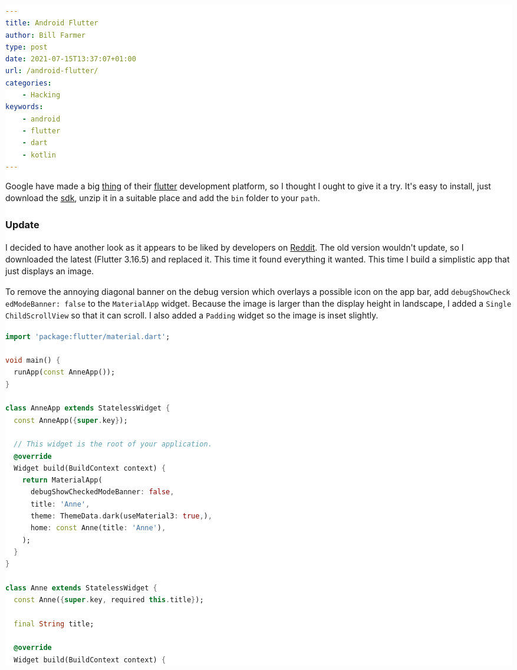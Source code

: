 ```yaml
---
title: Android Flutter
author: Bill Farmer
type: post
date: 2021-07-15T13:37:07+01:00
url: /android-flutter/
categories:
    - Hacking
keywords:
    - android
    - flutter
    - dart
    - kotlin
---
```


Google have made a big [thing][0] of their [flutter][1] development
platform, so I thought I ought to give it a try. It's easy to install,
just download the [sdk][2], unzip it in a suitable place and add the
`bin` folder to your `path`.

### Update
I decided to have another look as it appears to be liked by developers
on [Reddit][4]. The old version wouldn't update, so I downloaded the
latest (Flutter 3.16.5) and replaced it. This time it found everything
it wanted. This time I build a simplistic app that just displays an
image.

To remove the annoying diagonal banner on the debug version which
overlays a possible icon on the app bar, add
`debugShowCheckedModeBanner: false` to the `MaterialApp`
widget. Because the image is larger than the display height in
landscape, I added a `SingleChildScrollView` so that it can scroll. I
also added a `Padding` widget so the image is inset slightly.

```dart
import 'package:flutter/material.dart';

void main() {
  runApp(const AnneApp());
}

class AnneApp extends StatelessWidget {
  const AnneApp({super.key});

  // This widget is the root of your application.
  @override
  Widget build(BuildContext context) {
    return MaterialApp(
      debugShowCheckedModeBanner: false,
      title: 'Anne',
      theme: ThemeData.dark(useMaterial3: true,),
      home: const Anne(title: 'Anne'),
    );
  }
}

class Anne extends StatelessWidget {
  const Anne({super.key, required this.title});

  final String title;

  @override
  Widget build(BuildContext context) {
```

 [0]: https://medium.com/flutter/announcing-flutter-2-2-at-google-i-o-2021-92f0fcbd7ef9
 [1]: https://flutter.dev/
 [2]: https://storage.googleapis.com/flutter_infra_release/releases/stable/windows/flutter_windows_2.2.3-stable.zip
 [3]: images/2021/07/Screenshot_20210715-213310.png
 [4]: https://old.reddit.com/r/FlutterDev/